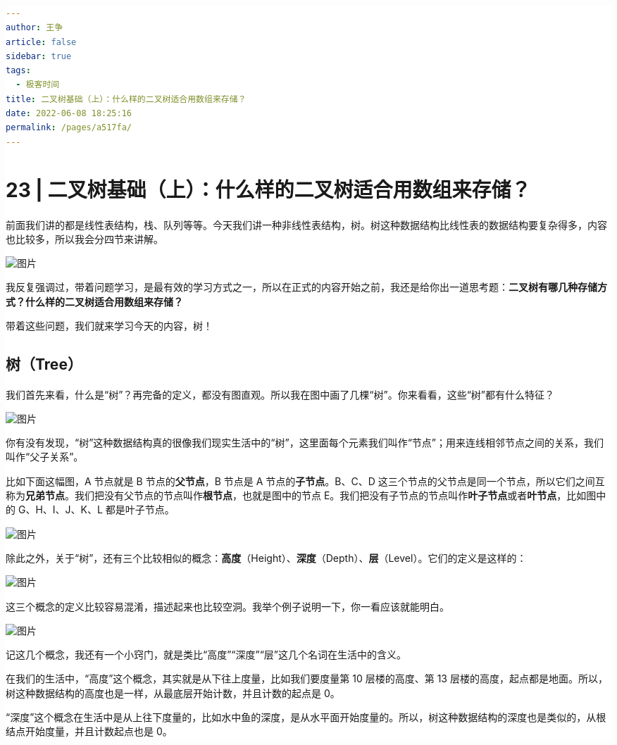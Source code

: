 ```yaml
---
author: 王争
article: false
sidebar: true
tags: 
  - 极客时间
title: 二叉树基础（上）：什么样的二叉树适合用数组来存储？
date: 2022-06-08 18:25:16
permalink: /pages/a517fa/
---
```

 
#         23 | 二叉树基础（上）：什么样的二叉树适合用数组来存储？      
前面我们讲的都是线性表结构，栈、队列等等。今天我们讲一种非线性表结构，树。树这种数据结构比线性表的数据结构要复杂得多，内容也比较多，所以我会分四节来讲解。

![图片](https://static001.geekbang.org/resource/image/6c/c9/6ce8707f43e1a3e7e5368167cca6a4c9.jpg)

我反复强调过，带着问题学习，是最有效的学习方式之一，所以在正式的内容开始之前，我还是给你出一道思考题：<strong><span class="orange">二叉树有哪几种存储方式？什么样的二叉树适合用数组来存储？</span></strong>

带着这些问题，我们就来学习今天的内容，树！

## 树（Tree）

我们首先来看，什么是“树”？再完备的定义，都没有图直观。所以我在图中画了几棵“树”。你来看看，这些“树”都有什么特征？

![图片](https://static001.geekbang.org/resource/image/b7/29/b7043bf29a253bb36221eaec62b2e129.jpg)

你有没有发现，“树”这种数据结构真的很像我们现实生活中的“树”，这里面每个元素我们叫作“节点”；用来连线相邻节点之间的关系，我们叫作“父子关系”。

比如下面这幅图，A 节点就是 B 节点的<strong>父节点</strong>，B 节点是 A 节点的<strong>子节点</strong>。B、C、D 这三个节点的父节点是同一个节点，所以它们之间互称为<strong>兄弟节点</strong>。我们把没有父节点的节点叫作<strong>根节点</strong>，也就是图中的节点 E。我们把没有子节点的节点叫作<strong>叶子节点</strong>或者<strong>叶节点</strong>，比如图中的 G、H、I、J、K、L 都是叶子节点。

![图片](https://static001.geekbang.org/resource/image/22/ae/220043e683ea33b9912425ef759556ae.jpg)

除此之外，关于“树”，还有三个比较相似的概念：<strong>高度</strong>（Height）、<strong>深度</strong>（Depth）、<strong>层</strong>（Level）。它们的定义是这样的：

![图片](https://static001.geekbang.org/resource/image/40/1e/4094a733986073fedb6b9d03f877d71e.jpg)

这三个概念的定义比较容易混淆，描述起来也比较空洞。我举个例子说明一下，你一看应该就能明白。

![图片](https://static001.geekbang.org/resource/image/50/b4/50f89510ad1f7570791dd12f4e9adeb4.jpg)

记这几个概念，我还有一个小窍门，就是类比“高度”“深度”“层”这几个名词在生活中的含义。

在我们的生活中，“高度”这个概念，其实就是从下往上度量，比如我们要度量第 10 层楼的高度、第 13 层楼的高度，起点都是地面。所以，树这种数据结构的高度也是一样，从最底层开始计数，并且计数的起点是 0。

“深度”这个概念在生活中是从上往下度量的，比如水中鱼的深度，是从水平面开始度量的。所以，树这种数据结构的深度也是类似的，从根结点开始度量，并且计数起点也是 0。
